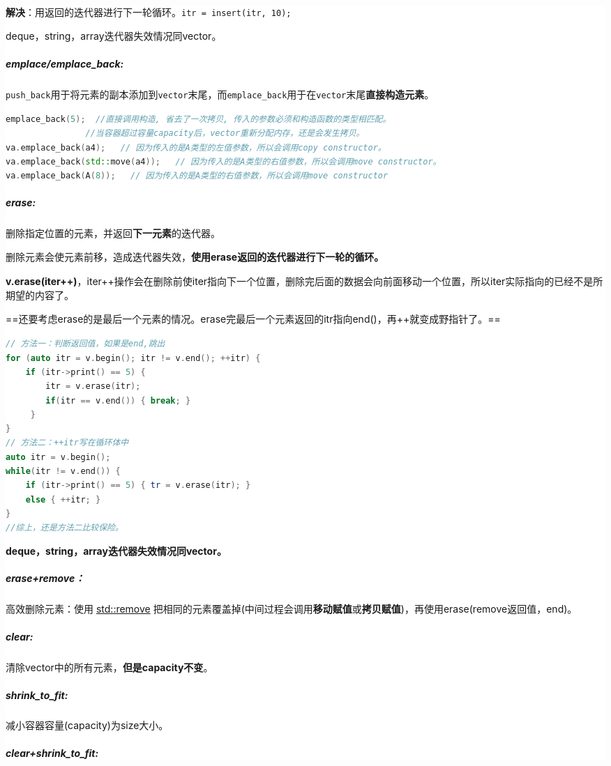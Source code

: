 **解决**：用返回的迭代器进行下一轮循环。`itr = insert(itr, 10);`

deque，string，array迭代器失效情况同vector。

##### emplace/emplace_back:

`push_back`用于将元素的副本添加到`vector`末尾，而`emplace_back`用于在`vector`末尾**直接构造元素**。

```c++
emplace_back(5);  //直接调用构造, 省去了一次拷贝, 传入的参数必须和构造函数的类型相匹配。 
				//当容器超过容量capacity后，vector重新分配内存，还是会发生拷贝。
va.emplace_back(a4);   // 因为传入的是A类型的左值参数，所以会调用copy constructor。	
va.emplace_back(std::move(a4));   // 因为传入的是A类型的右值参数，所以会调用move constructor。
va.emplace_back(A(8));   // 因为传入的是A类型的右值参数，所以会调用move constructor
```

##### erase:

删除指定位置的元素，并返回**下一元素**的迭代器。

删除元素会使元素前移，造成迭代器失效，**使用erase返回的迭代器进行下一轮的循环。**

**v.erase(iter++)**，iter++操作会在删除前使iter指向下一个位置，删除完后面的数据会向前面移动一个位置，所以iter实际指向的已经不是所期望的内容了。

==还要考虑erase的是最后一个元素的情况。erase完最后一个元素返回的itr指向end()，再++就变成野指针了。==

```c++
// 方法一：判断返回值，如果是end,跳出
for (auto itr = v.begin(); itr != v.end(); ++itr) {
	if (itr->print() == 5) {
        itr = v.erase(itr);
        if(itr == v.end()) { break; }
     }
}
// 方法二：++itr写在循环体中
auto itr = v.begin();
while(itr != v.end()) {
	if (itr->print() == 5) { tr = v.erase(itr); }
    else { ++itr; }
}
//综上，还是方法二比较保险。
```

**deque，string，array迭代器失效情况同vector。**

##### erase+remove：

高效删除元素：使用 [std::remove](#std::remove) 把相同的元素覆盖掉(中间过程会调用**移动赋值**或**拷贝赋值**)，再使用erase(remove返回值，end)。

##### clear:

清除vector中的所有元素，**但是capacity不变**。

##### shrink_to_fit:

减小容器容量(capacity)为size大小。

##### clear+shrink_to_fit:
